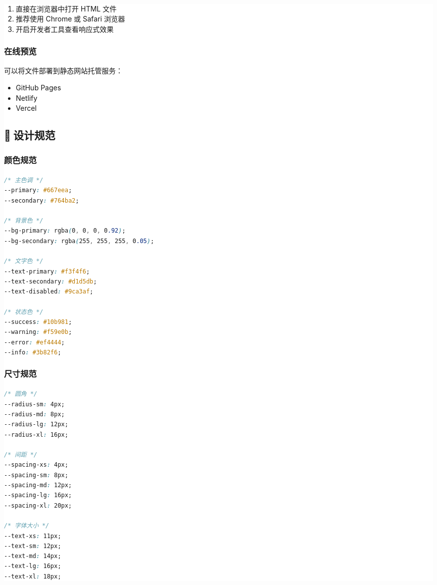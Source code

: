 1. 直接在浏览器中打开 HTML 文件
2. 推荐使用 Chrome 或 Safari 浏览器
3. 开启开发者工具查看响应式效果

### 在线预览

可以将文件部署到静态网站托管服务：

- GitHub Pages
- Netlify
- Vercel

## 🎨 设计规范

### 颜色规范

```css
/* 主色调 */
--primary: #667eea;
--secondary: #764ba2;

/* 背景色 */
--bg-primary: rgba(0, 0, 0, 0.92);
--bg-secondary: rgba(255, 255, 255, 0.05);

/* 文字色 */
--text-primary: #f3f4f6;
--text-secondary: #d1d5db;
--text-disabled: #9ca3af;

/* 状态色 */
--success: #10b981;
--warning: #f59e0b;
--error: #ef4444;
--info: #3b82f6;
```

### 尺寸规范

```css
/* 圆角 */
--radius-sm: 4px;
--radius-md: 8px;
--radius-lg: 12px;
--radius-xl: 16px;

/* 间距 */
--spacing-xs: 4px;
--spacing-sm: 8px;
--spacing-md: 12px;
--spacing-lg: 16px;
--spacing-xl: 20px;

/* 字体大小 */
--text-xs: 11px;
--text-sm: 12px;
--text-md: 14px;
--text-lg: 16px;
--text-xl: 18px;
```
